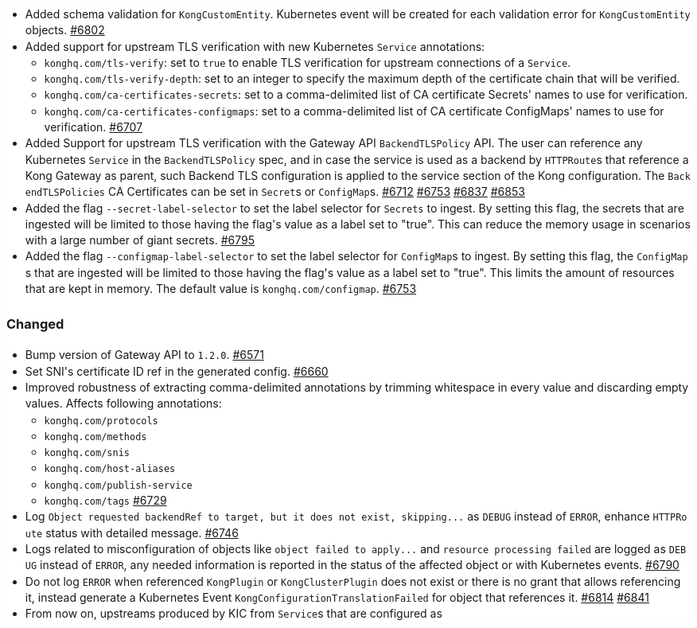 - Added schema validation for `KongCustomEntity`. Kubernetes event will be created
  for each validation error for `KongCustomEntity` objects.
  [#6802](https://github.com/Kong/kubernetes-ingress-controller/pull/6802)
- Added support for upstream TLS verification with new Kubernetes `Service`
  annotations:
  - `konghq.com/tls-verify`: set to `true` to enable TLS verification for
    upstream connections of a `Service`.
  - `konghq.com/tls-verify-depth`: set to an integer to specify the maximum
    depth of the certificate chain that will be verified.
  - `konghq.com/ca-certificates-secrets`: set to a comma-delimited list of CA
    certificate Secrets' names to use for verification.
  - `konghq.com/ca-certificates-configmaps`: set to a comma-delimited list of CA
    certificate ConfigMaps' names to use for verification.
  [#6707](https://github.com/Kong/kubernetes-ingress-controller/pull/6707)
- Added Support for upstream TLS verification with the Gateway API `BackendTLSPolicy`
  API. The user can reference any Kubernetes `Service` in the `BackendTLSPolicy`
  spec, and in case the service is used as a backend by `HTTPRoute`s that reference
  a Kong Gateway as parent, such Backend TLS configuration is applied to the service
  section of the Kong configuration. The `BackendTLSPolicies` CA Certificates can
  be set in `Secret`s or `ConfigMap`s.
  [#6712](https://github.com/Kong/kubernetes-ingress-controller/pull/6712)
  [#6753](https://github.com/Kong/kubernetes-ingress-controller/pull/6753)
  [#6837](https://github.com/Kong/kubernetes-ingress-controller/pull/6837)
  [#6853](https://github.com/Kong/kubernetes-ingress-controller/pull/6853)
- Added the flag `--secret-label-selector` to set the label selector for `Secrets`
  to ingest. By setting this flag, the secrets that are ingested will be limited
  to those having the flag's value as a label set to "true". This can reduce the
  memory usage in scenarios with a large number of giant secrets.
  [#6795](https://github.com/Kong/kubernetes-ingress-controller/pull/6795)
- Added the flag `--configmap-label-selector` to set the label selector for `ConfigMap`s
  to ingest. By setting this flag, the `ConfigMap`s that are ingested will be limited
  to those having the flag's value as a label set to "true". This limits the amount
  of resources that are kept in memory. The default value is `konghq.com/configmap`.
  [#6753](https://github.com/Kong/kubernetes-ingress-controller/pull/6753)

### Changed

- Bump version of Gateway API to `1.2.0`.
  [#6571](https://github.com/Kong/kubernetes-ingress-controller/pull/6571)
- Set SNI's certificate ID ref in the generated config.
  [#6660](https://github.com/Kong/kubernetes-ingress-controller/pull/6660)
- Improved robustness of extracting comma-delimited annotations by trimming whitespace
  in every value and discarding empty values. Affects following annotations:
  - `konghq.com/protocols`
  - `konghq.com/methods`
  - `konghq.com/snis`
  - `konghq.com/host-aliases`
  - `konghq.com/publish-service`
  - `konghq.com/tags`
  [#6729](https://github.com/Kong/kubernetes-ingress-controller/pull/6729)
- Log `Object requested backendRef to target, but it does not exist, skipping...`
  as `DEBUG` instead of `ERROR`, enhance `HTTPRoute` status with detailed message.
  [#6746](https://github.com/Kong/kubernetes-ingress-controller/pull/6746)
- Logs related to misconfiguration of objects like `object failed to apply...`
  and `resource processing failed` are logged as `DEBUG` instead of `ERROR`,
  any needed information is reported in the status of the affected object or
  with Kubernetes events.
  [#6790](https://github.com/Kong/kubernetes-ingress-controller/pull/6790)
- Do not log `ERROR` when referenced `KongPlugin` or `KongClusterPlugin` does not exist
  or there is no grant that allows referencing it, instead generate a Kubernetes Event
  `KongConfigurationTranslationFailed` for object that references it.
  [#6814](https://github.com/Kong/kubernetes-ingress-controller/pull/6814)
  [#6841](https://github.com/Kong/kubernetes-ingress-controller/pull/6841)
- From now on, upstreams produced by KIC from `Service`s that are configured as
